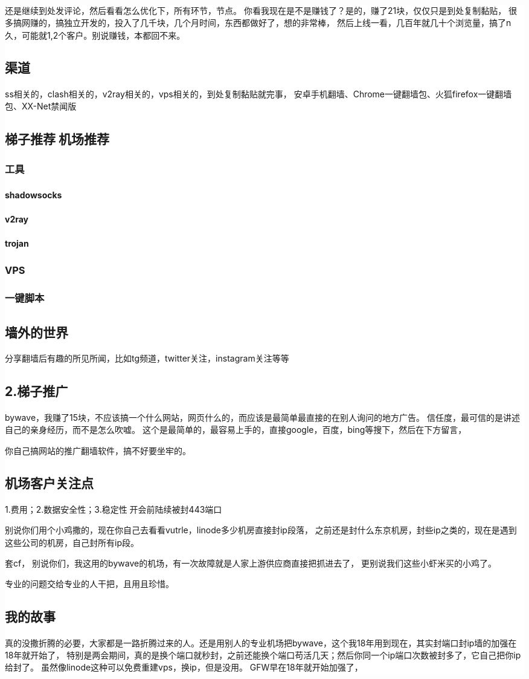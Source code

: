 还是继续到处发评论，然后看看怎么优化下，所有环节，节点。
你看我现在是不是赚钱了？是的，赚了21块，仅仅只是到处复制黏贴，
很多搞网赚的，搞独立开发的，投入了几千块，几个月时间，东西都做好了，想的非常棒，
然后上线一看，几百年就几十个浏览量，搞了n久，可能就1,2个客户。别说赚钱，本都回不来。

## 渠道
ss相关的，clash相关的，v2ray相关的，vps相关的，到处复制黏贴就完事，
安卓手机翻墙、Chrome一键翻墙包、火狐firefox一键翻墙包、XX-Net禁闻版
## 梯子推荐 机场推荐

### 工具
#### shadowsocks
#### v2ray
#### trojan
### VPS
### 一键脚本



## 墙外的世界
分享翻墙后有趣的所见所闻，比如tg频道，twitter关注，instagram关注等等

## 2.梯子推广
bywave，我赚了15块，不应该搞一个什么网站，网页什么的，而应该是最简单最直接的在别人询问的地方广告。
信任度，最可信的是讲述自己的亲身经历，而不是怎么吹嘘。
这个是最简单的，最容易上手的，直接google，百度，bing等搜下，然后在下方留言，

你自己搞网站的推广翻墙软件，搞不好要坐牢的。
## 机场客户关注点
1.费用；2.数据安全性；3.稳定性
开会前陆续被封443端口

别说你们用个小鸡撒的，现在你自己去看看vutrle，linode多少机房直接封ip段落，
之前还是封什么东京机房，封些ip之类的，现在是遇到这些公司的机房，自己封所有ip段。

套cf，
别说你们，我这用的bywave的机场，有一次故障就是人家上游供应商直接把抓进去了，
更别说我们这些小虾米买的小鸡了。

专业的问题交给专业的人干把，且用且珍惜。

## 我的故事
真的没撒折腾的必要，大家都是一路折腾过来的人。还是用别人的专业机场把bywave，这个我18年用到现在，其实封端口封ip墙的加强在18年就开始了，
特别是两会期间，真的是换个端口就秒封，之前还能换个端口苟活几天；然后你同一个ip端口次数被封多了，它自己把你ip给封了。
虽然像linode这种可以免费重建vps，换ip，但是没用。
GFW早在18年就开始加强了，
